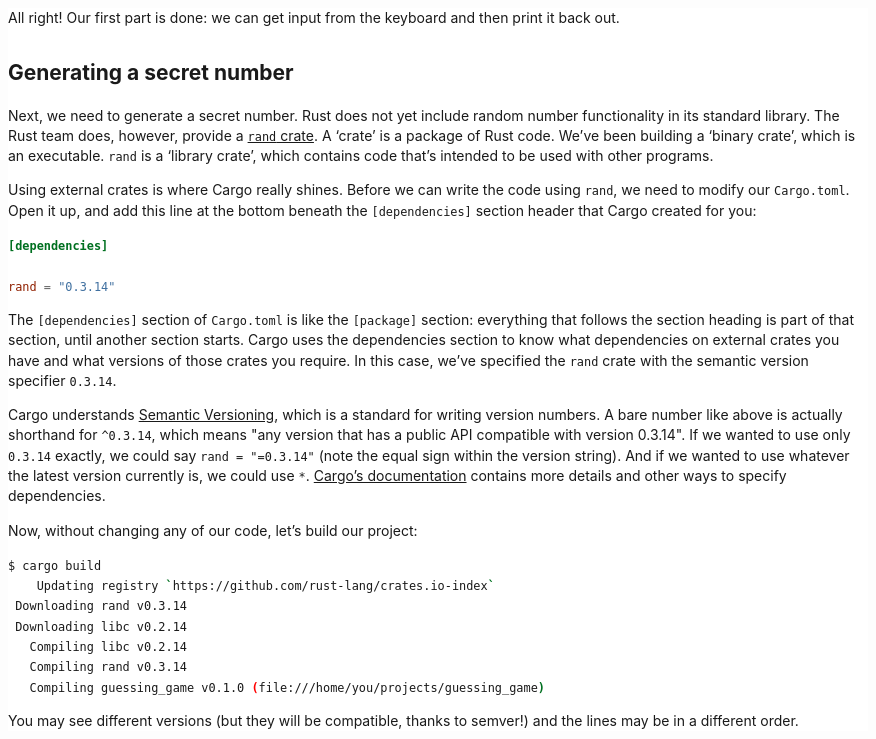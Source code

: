 All right! Our first part is done: we can get input from the keyboard and then
print it back out.

## Generating a secret number

Next, we need to generate a secret number. Rust does not yet include random
number functionality in its standard library. The Rust team does, however,
provide a [`rand` crate][randcrate]. A ‘crate’ is a package of Rust code.
We’ve been building a ‘binary crate’, which is an executable. `rand` is a
‘library crate’, which contains code that’s intended to be used with other
programs.

[randcrate]: https://crates.io/crates/rand

Using external crates is where Cargo really shines. Before we can write
the code using `rand`, we need to modify our `Cargo.toml`. Open it up, and
add this line at the bottom beneath the `[dependencies]` section header that
Cargo created for you:

```toml
[dependencies]

rand = "0.3.14"
```

The `[dependencies]` section of `Cargo.toml` is like the `[package]` section:
everything that follows the section heading is part of that section, until
another section starts. Cargo uses the dependencies section to know what
dependencies on external crates you have and what versions of those crates you
require. In this case, we’ve specified the `rand` crate with the semantic
version specifier `0.3.14`.

Cargo understands [Semantic Versioning][semver], which is a standard for
writing version numbers. A bare number like above is actually shorthand for
`^0.3.14`, which means "any version that has a public API compatible with
version 0.3.14". If we wanted to use only `0.3.14` exactly, we could say `rand
= "=0.3.14"` (note the equal sign within the version string). And if we wanted
to use whatever the latest version currently is, we could use `*`. [Cargo’s
documentation][cargodoc] contains more details and other ways to specify
dependencies.

[semver]: http://semver.org
[cargodoc]: http://doc.crates.io/specifying-dependencies.html

Now, without changing any of our code, let’s build our project:

```bash
$ cargo build
    Updating registry `https://github.com/rust-lang/crates.io-index`
 Downloading rand v0.3.14
 Downloading libc v0.2.14
   Compiling libc v0.2.14
   Compiling rand v0.3.14
   Compiling guessing_game v0.1.0 (file:///home/you/projects/guessing_game)
```

You may see different versions (but they will be compatible, thanks to semver!)
and the lines may be in a different order.


[prelude]: ../std/prelude/index.html
[ioprelude]: ../std/io/prelude/index.html
[string]: ../std/string/struct.String.html
[iostdin]: ../std/io/struct.Stdin.html
[read_line]: ../std/io/struct.Stdin.html#method.read_line
[ioresult]: ../std/io/type.Result.html
[result]: ../std/result/enum.Result.html
[expect]: ../std/result/enum.Result.html#method.expect
[cratesio]: https://crates.io
[doccargo]: http://doc.crates.io
[doccratesio]: http://doc.crates.io/crates-io.html
[match]: match.html
[enum]: enums.html
[ordering]: ../std/cmp/enum.Ordering.html
[parse]: ../std/primitive.str.html#method.parse